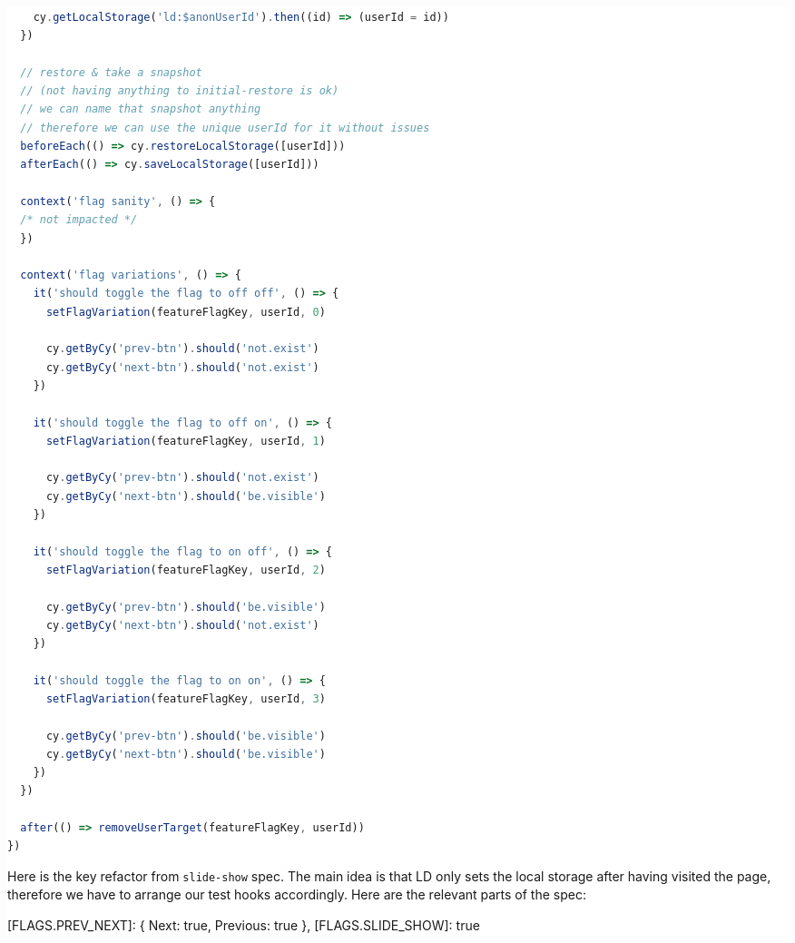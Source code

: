 ```js
    cy.getLocalStorage('ld:$anonUserId').then((id) => (userId = id))
  })

  // restore & take a snapshot 
  // (not having anything to initial-restore is ok)
  // we can name that snapshot anything
  // therefore we can use the unique userId for it without issues
  beforeEach(() => cy.restoreLocalStorage([userId]))
  afterEach(() => cy.saveLocalStorage([userId]))

  context('flag sanity', () => {
  /* not impacted */
  })

  context('flag variations', () => {
    it('should toggle the flag to off off', () => {
      setFlagVariation(featureFlagKey, userId, 0)

      cy.getByCy('prev-btn').should('not.exist')
      cy.getByCy('next-btn').should('not.exist')
    })

    it('should toggle the flag to off on', () => {
      setFlagVariation(featureFlagKey, userId, 1)

      cy.getByCy('prev-btn').should('not.exist')
      cy.getByCy('next-btn').should('be.visible')
    })

    it('should toggle the flag to on off', () => {
      setFlagVariation(featureFlagKey, userId, 2)

      cy.getByCy('prev-btn').should('be.visible')
      cy.getByCy('next-btn').should('not.exist')
    })

    it('should toggle the flag to on on', () => {
      setFlagVariation(featureFlagKey, userId, 3)

      cy.getByCy('prev-btn').should('be.visible')
      cy.getByCy('next-btn').should('be.visible')
    })
  })

  after(() => removeUserTarget(featureFlagKey, userId))
})

```

Here is the key refactor from `slide-show` spec. The main idea is that LD only sets the local storage after having visited the page, therefore we have to arrange our test hooks accordingly. Here are the relevant parts of the spec:


  [FLAGS.PREV_NEXT]: { Next: true, Previous: true },
  [FLAGS.SLIDE_SHOW]: true